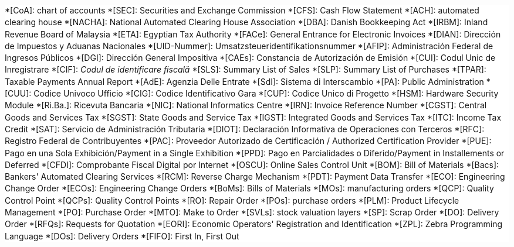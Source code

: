   *[CoA]: chart of accounts
  *[SEC]: Securities and Exchange Commission
  *[CFS]: Cash Flow Statement
  *[ACH]: automated clearing house
  *[NACHA]: National Automated Clearing House Association
  *[DBA]: Danish Bookkeeping Act
  *[IRBM]: Inland Revenue Board of Malaysia
  *[ETA]: Egyptian Tax Authority
  *[FACe]: General Entrance for Electronic Invoices
  *[DIAN]: Dirección de Impuestos y Aduanas Nacionales
  *[UID-Nummer]: Umsatzsteueridentifikationsnummer
  *[AFIP]: Administración Federal de Ingresos Públicos
  *[DGI]: Dirección General Impositiva
  *[CAEs]: Constancia de Autorización de Emisión
  *[CUI]: Codul Unic de Inregistrare
  *[CIF]: *Codul de identificare fiscală*
  *[SLS]: Summary List of Sales
  *[SLP]: Summary List of Purchases
  *[TPAR]: Taxable Payments Annual Report
  *[AdE]: Agenzia Delle Entrate
  *[SdI]: Sistema di Interscambio
  *[PA]: Public Administration
  *[CUU]: Codice Univoco Ufficio
  *[CIG]: Codice Identificativo Gara
  *[CUP]: Codice Unico di Progetto
  *[HSM]: Hardware Security Module
  *[Ri.Ba.]: Ricevuta Bancaria
  *[NIC]: National Informatics Centre
  *[IRN]: Invoice Reference Number
  *[CGST]: Central Goods and Services Tax
  *[SGST]: State Goods and Service Tax
  *[IGST]: Integrated Goods and Services Tax
  *[ITC]: Income Tax Credit
  *[SAT]: Servicio de Administración Tributaria
  *[DIOT]: Declaración Informativa de Operaciones con Terceros
  *[RFC]: Registro Federal de Contribuyentes
  *[PAC]: Proveedor Autorizado de Certificación / Authorized Certification Provider
  *[PUE]: Pago en una Sola Exhibición/Payment in a Single Exhibition
  *[PPD]: Pago en Parcialidades o Diferido/Payment in Installements or Deferred
  *[CFDI]: Comprobante Fiscal Digital por Internet
  *[OSCU]: Online Sales Control Unit
  *[BOM]: Bill of Materials
  *[Bacs]: Bankers' Automated Clearing Services
  *[RCM]: Reverse Charge Mechanism
  *[PDT]: Payment Data Transfer
  *[ECO]: Engineering Change Order
  *[ECOs]: Engineering Change Orders
  *[BoMs]: Bills of Materials
  *[MOs]: manufacturing orders
  *[QCP]: Quality Control Point
  *[QCPs]: Quality Control Points
  *[RO]: Repair Order
  *[POs]: purchase orders
  *[PLM]: Product Lifecycle Management
  *[PO]: Purchase Order
  *[MTO]: Make to Order
  *[SVLs]: stock valuation layers
  *[SP]: Scrap Order
  *[DO]: Delivery Order
  *[RFQs]: Requests for Quotation
  *[EORI]: Economic Operators' Registration and Identification
  *[ZPL]: Zebra Programming Language
  *[DOs]: Delivery Orders
  *[FIFO]: First In, First Out